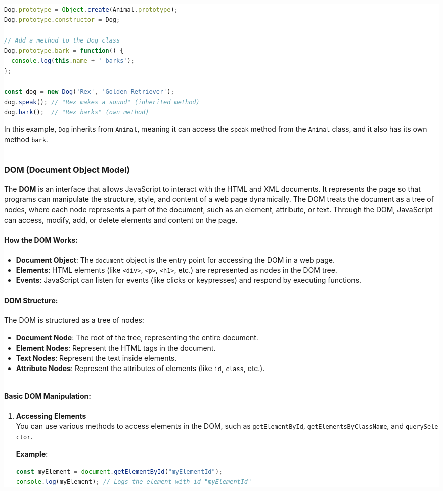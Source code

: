 ```javascript
Dog.prototype = Object.create(Animal.prototype);
Dog.prototype.constructor = Dog;

// Add a method to the Dog class
Dog.prototype.bark = function() {
  console.log(this.name + ' barks');
};

const dog = new Dog('Rex', 'Golden Retriever');
dog.speak(); // "Rex makes a sound" (inherited method)
dog.bark();  // "Rex barks" (own method)
```

In this example, `Dog` inherits from `Animal`, meaning it can access the `speak` method from the `Animal` class, and it also has its own method `bark`.

---

### **DOM (Document Object Model)**  

The **DOM** is an interface that allows JavaScript to interact with the HTML and XML documents. It represents the page so that programs can manipulate the structure, style, and content of a web page dynamically. The DOM treats the document as a tree of nodes, where each node represents a part of the document, such as an element, attribute, or text. Through the DOM, JavaScript can access, modify, add, or delete elements and content on the page.

#### **How the DOM Works:**

- **Document Object**: The `document` object is the entry point for accessing the DOM in a web page.
- **Elements**: HTML elements (like `<div>`, `<p>`, `<h1>`, etc.) are represented as nodes in the DOM tree.
- **Events**: JavaScript can listen for events (like clicks or keypresses) and respond by executing functions.

#### **DOM Structure:**

The DOM is structured as a tree of nodes:
- **Document Node**: The root of the tree, representing the entire document.
- **Element Nodes**: Represent the HTML tags in the document.
- **Text Nodes**: Represent the text inside elements.
- **Attribute Nodes**: Represent the attributes of elements (like `id`, `class`, etc.).

---

#### **Basic DOM Manipulation:**

1. **Accessing Elements**  
   You can use various methods to access elements in the DOM, such as `getElementById`, `getElementsByClassName`, and `querySelector`.

   **Example**:  
   ```javascript
   const myElement = document.getElementById("myElementId");
   console.log(myElement); // Logs the element with id "myElementId"
   ```
